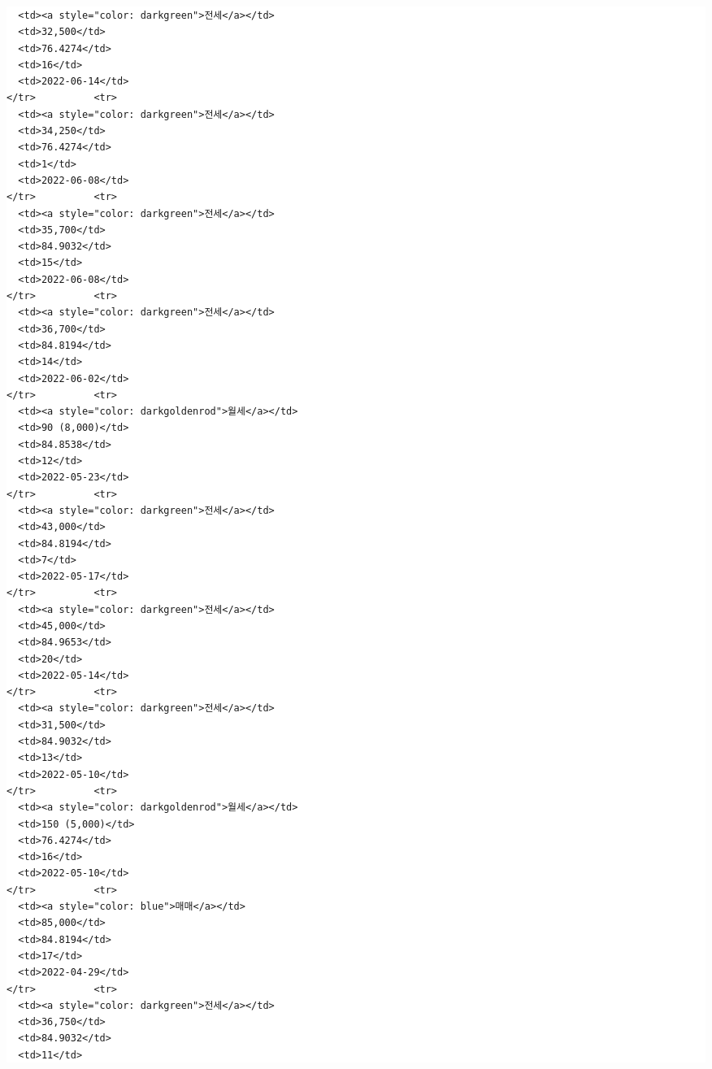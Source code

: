       <td><a style="color: darkgreen">전세</a></td>
      <td>32,500</td>
      <td>76.4274</td>
      <td>16</td>
      <td>2022-06-14</td>
    </tr>          <tr>
      <td><a style="color: darkgreen">전세</a></td>
      <td>34,250</td>
      <td>76.4274</td>
      <td>1</td>
      <td>2022-06-08</td>
    </tr>          <tr>
      <td><a style="color: darkgreen">전세</a></td>
      <td>35,700</td>
      <td>84.9032</td>
      <td>15</td>
      <td>2022-06-08</td>
    </tr>          <tr>
      <td><a style="color: darkgreen">전세</a></td>
      <td>36,700</td>
      <td>84.8194</td>
      <td>14</td>
      <td>2022-06-02</td>
    </tr>          <tr>
      <td><a style="color: darkgoldenrod">월세</a></td>
      <td>90 (8,000)</td>
      <td>84.8538</td>
      <td>12</td>
      <td>2022-05-23</td>
    </tr>          <tr>
      <td><a style="color: darkgreen">전세</a></td>
      <td>43,000</td>
      <td>84.8194</td>
      <td>7</td>
      <td>2022-05-17</td>
    </tr>          <tr>
      <td><a style="color: darkgreen">전세</a></td>
      <td>45,000</td>
      <td>84.9653</td>
      <td>20</td>
      <td>2022-05-14</td>
    </tr>          <tr>
      <td><a style="color: darkgreen">전세</a></td>
      <td>31,500</td>
      <td>84.9032</td>
      <td>13</td>
      <td>2022-05-10</td>
    </tr>          <tr>
      <td><a style="color: darkgoldenrod">월세</a></td>
      <td>150 (5,000)</td>
      <td>76.4274</td>
      <td>16</td>
      <td>2022-05-10</td>
    </tr>          <tr>
      <td><a style="color: blue">매매</a></td>
      <td>85,000</td>
      <td>84.8194</td>
      <td>17</td>
      <td>2022-04-29</td>
    </tr>          <tr>
      <td><a style="color: darkgreen">전세</a></td>
      <td>36,750</td>
      <td>84.9032</td>
      <td>11</td>